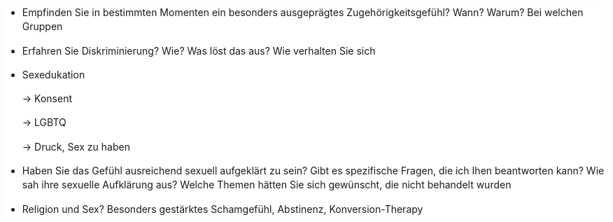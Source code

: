 -   Empfinden Sie in bestimmten Momenten ein besonders ausgeprägtes Zugehörigkeitsgefühl? Wann? Warum? Bei welchen Gruppen    

-   Erfahren Sie Diskriminierung? Wie? Was löst das aus? Wie verhalten Sie sich    
-   Sexedukation
    
    → Konsent
    
    → LGBTQ
    
    → Druck, Sex zu haben
    
-   Haben Sie das Gefühl ausreichend sexuell aufgeklärt zu sein? Gibt es spezifische Fragen, die ich Ihen beantworten kann? Wie sah ihre sexuelle Aufklärung aus? Welche Themen hätten Sie sich gewünscht, die nicht behandelt wurden    
-   Religion und Sex? Besonders gestärktes Schamgefühl, Abstinenz, Konversion-Therapy


